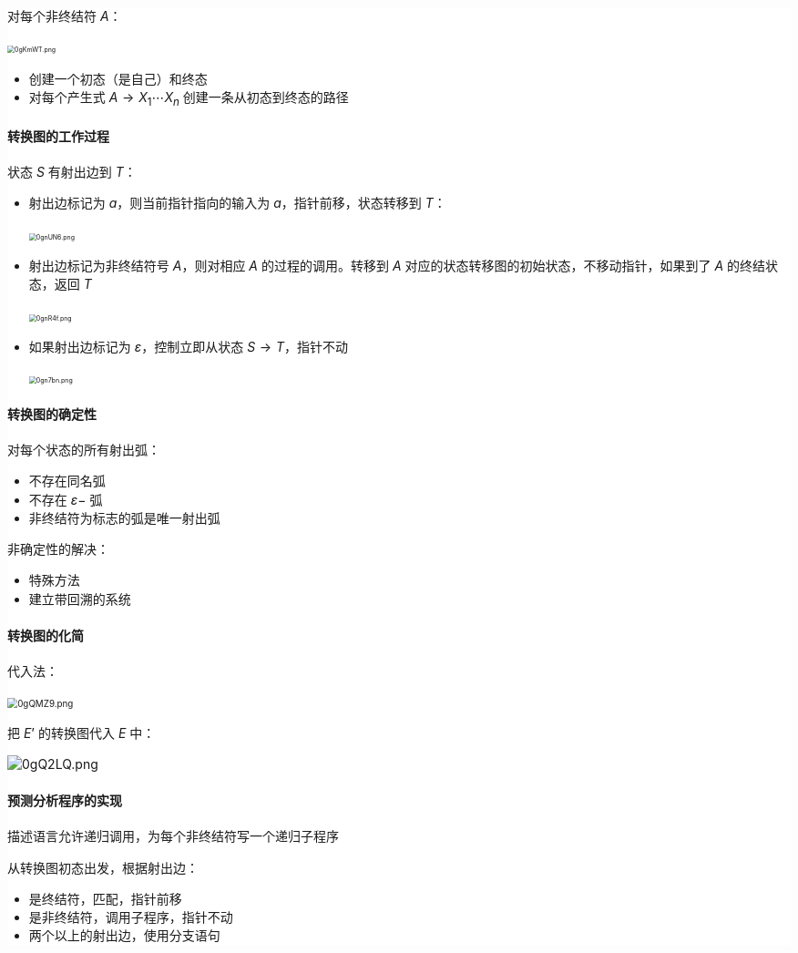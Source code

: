 
对每个非终结符 $A$：

<img src="https://s1.ax1x.com/2020/10/11/0gKmWT.png" alt="0gKmWT.png" style="zoom:50%;" />

- 创建一个初态（是自己）和终态
- 对每个产生式 $A\to X_1\cdots X_n$ 创建一条从初态到终态的路径

#### 转换图的工作过程

状态 $S$ 有射出边到 $T$：

- 射出边标记为 $a$，则当前指针指向的输入为 $a$，指针前移，状态转移到 $T$：

  <img src="https://s1.ax1x.com/2020/10/11/0gnUN6.png" alt="0gnUN6.png" style="zoom:50%;" />

- 射出边标记为非终结符号 $A$，则对相应 $A$ 的过程的调用。转移到 $A$ 对应的状态转移图的初始状态，不移动指针，如果到了 $A$ 的终结状态，返回 $T$

  <img src="https://s1.ax1x.com/2020/10/11/0gnR4f.png" alt="0gnR4f.png" style="zoom:50%;" />

- 如果射出边标记为 $\varepsilon$，控制立即从状态 $S\to T$，指针不动

  <img src="https://s1.ax1x.com/2020/10/11/0gn7bn.png" alt="0gn7bn.png" style="zoom:50%;" />

#### 转换图的确定性

对每个状态的所有射出弧：

- 不存在同名弧
- 不存在 $\varepsilon-$ 弧
- 非终结符为标志的弧是唯一射出弧

非确定性的解决：

- 特殊方法
- 建立带回溯的系统



#### 转换图的化简

代入法：

<img src="https://s1.ax1x.com/2020/10/11/0gQMZ9.png" alt="0gQMZ9.png" style="zoom:70%;" />

把 $E’$ 的转换图代入 $E$ 中：

![0gQ2LQ.png](https://s1.ax1x.com/2020/10/11/0gQ2LQ.png)

#### 预测分析程序的实现

描述语言允许递归调用，为每个非终结符写一个递归子程序

从转换图初态出发，根据射出边：

- 是终结符，匹配，指针前移
- 是非终结符，调用子程序，指针不动
- 两个以上的射出边，使用分支语句
